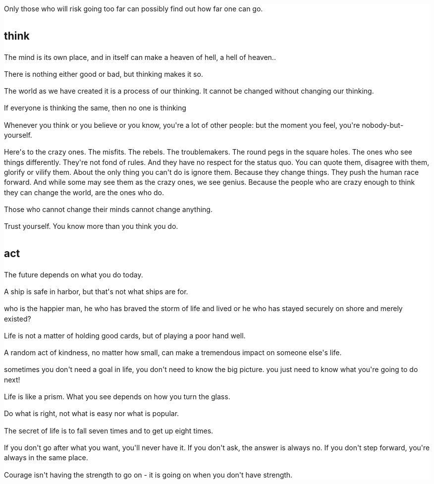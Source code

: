 Only those who will risk going too far can possibly find out how far one can go.





## think 

The mind is its own place, and in itself can make a heaven of hell, a hell of heaven..


There is nothing either good or bad, but thinking makes it so.

The world as we have created it is a process of our thinking. It cannot be changed without changing our thinking.

If everyone is thinking the same, then no one is thinking

Whenever you think or you believe or you know, you're a lot of other people: but the moment you feel, you're nobody-but-yourself.

Here's to the crazy ones. The misfits. The rebels. The troublemakers. The round pegs in the square holes. The ones who see things differently. They're not fond of rules. And they have no respect for the status quo. You can quote them, disagree with them, glorify or vilify them. About the only thing you can't do is ignore them. Because they change things. They push the human race forward. And while some may see them as the crazy ones, we see genius. Because the people who are crazy enough to think they can change the world, are the ones who do.

Those who cannot change their minds cannot change anything.

Trust yourself. You know more than you think you do.

## act 

The future depends on what you do today.

A ship is safe in harbor, but that's not what ships are for.

who is the happier man, he who has braved the storm of life and lived or he who has stayed securely on shore and merely existed?

Life is not a matter of holding good cards, but of playing a poor hand well.


A random act of kindness, no matter how small, can make a tremendous impact on someone else's life.

sometimes you don't need a goal in life, you don't need to know the big picture. you just need to know what you're going to do next!

Life is like a prism. What you see depends on how you turn the glass.


Do what is right, not what is easy nor what is popular.

The secret of life is to fall seven times and to get up eight times.

If you don't go after what you want, you'll never have it. If you don't ask, the answer is always no. If you don't step forward, you're always in the same place.

Courage isn't having the strength to go on - it is going on when you don't have strength.

